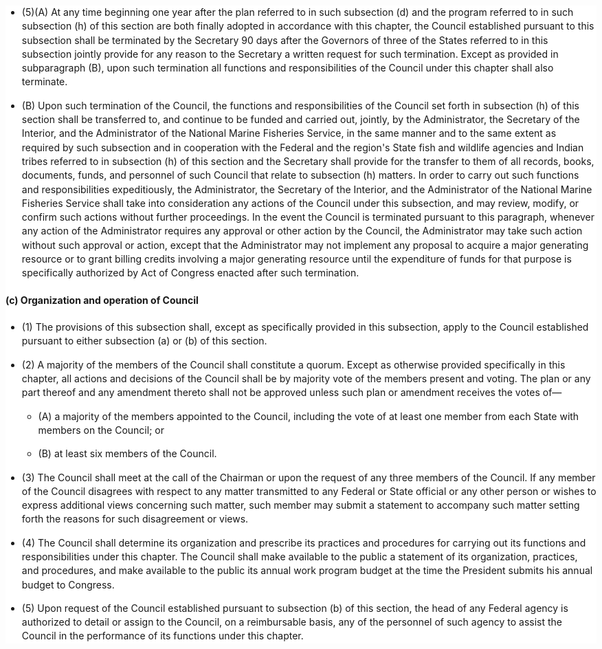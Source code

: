 * (5)(A) At any time beginning one year after the plan referred to in such subsection (d) and the program referred to in such subsection (h) of this section are both finally adopted in accordance with this chapter, the Council established pursuant to this subsection shall be terminated by the Secretary 90 days after the Governors of three of the States referred to in this subsection jointly provide for any reason to the Secretary a written request for such termination. Except as provided in subparagraph (B), upon such termination all functions and responsibilities of the Council under this chapter shall also terminate.

* (B) Upon such termination of the Council, the functions and responsibilities of the Council set forth in subsection (h) of this section shall be transferred to, and continue to be funded and carried out, jointly, by the Administrator, the Secretary of the Interior, and the Administrator of the National Marine Fisheries Service, in the same manner and to the same extent as required by such subsection and in cooperation with the Federal and the region's State fish and wildlife agencies and Indian tribes referred to in subsection (h) of this section and the Secretary shall provide for the transfer to them of all records, books, documents, funds, and personnel of such Council that relate to subsection (h) matters. In order to carry out such functions and responsibilities expeditiously, the Administrator, the Secretary of the Interior, and the Administrator of the National Marine Fisheries Service shall take into consideration any actions of the Council under this subsection, and may review, modify, or confirm such actions without further proceedings. In the event the Council is terminated pursuant to this paragraph, whenever any action of the Administrator requires any approval or other action by the Council, the Administrator may take such action without such approval or action, except that the Administrator may not implement any proposal to acquire a major generating resource or to grant billing credits involving a major generating resource until the expenditure of funds for that purpose is specifically authorized by Act of Congress enacted after such termination.

#### (c) Organization and operation of Council
* (1) The provisions of this subsection shall, except as specifically provided in this subsection, apply to the Council established pursuant to either subsection (a) or (b) of this section.

* (2) A majority of the members of the Council shall constitute a quorum. Except as otherwise provided specifically in this chapter, all actions and decisions of the Council shall be by majority vote of the members present and voting. The plan or any part thereof and any amendment thereto shall not be approved unless such plan or amendment receives the votes of—

  * (A) a majority of the members appointed to the Council, including the vote of at least one member from each State with members on the Council; or

  * (B) at least six members of the Council.


* (3) The Council shall meet at the call of the Chairman or upon the request of any three members of the Council. If any member of the Council disagrees with respect to any matter transmitted to any Federal or State official or any other person or wishes to express additional views concerning such matter, such member may submit a statement to accompany such matter setting forth the reasons for such disagreement or views.

* (4) The Council shall determine its organization and prescribe its practices and procedures for carrying out its functions and responsibilities under this chapter. The Council shall make available to the public a statement of its organization, practices, and procedures, and make available to the public its annual work program budget at the time the President submits his annual budget to Congress.

* (5) Upon request of the Council established pursuant to subsection (b) of this section, the head of any Federal agency is authorized to detail or assign to the Council, on a reimbursable basis, any of the personnel of such agency to assist the Council in the performance of its functions under this chapter.
